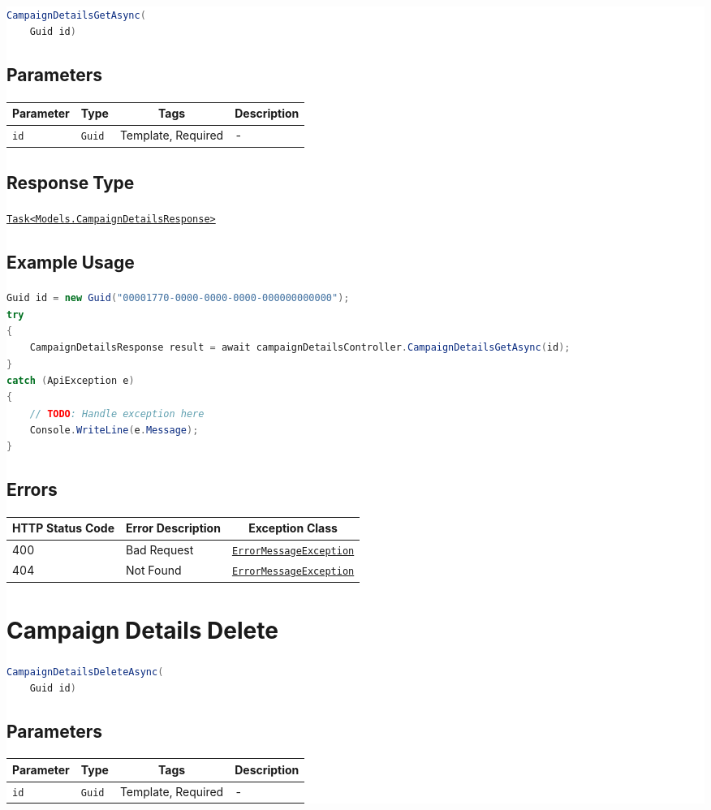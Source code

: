 ```csharp
CampaignDetailsGetAsync(
    Guid id)
```

## Parameters

| Parameter | Type | Tags | Description |
|  --- | --- | --- | --- |
| `id` | `Guid` | Template, Required | - |

## Response Type

[`Task<Models.CampaignDetailsResponse>`](../../doc/models/campaign-details-response.md)

## Example Usage

```csharp
Guid id = new Guid("00001770-0000-0000-0000-000000000000");
try
{
    CampaignDetailsResponse result = await campaignDetailsController.CampaignDetailsGetAsync(id);
}
catch (ApiException e)
{
    // TODO: Handle exception here
    Console.WriteLine(e.Message);
}
```

## Errors

| HTTP Status Code | Error Description | Exception Class |
|  --- | --- | --- |
| 400 | Bad Request | [`ErrorMessageException`](../../doc/models/error-message-exception.md) |
| 404 | Not Found | [`ErrorMessageException`](../../doc/models/error-message-exception.md) |


# Campaign Details Delete

```csharp
CampaignDetailsDeleteAsync(
    Guid id)
```

## Parameters

| Parameter | Type | Tags | Description |
|  --- | --- | --- | --- |
| `id` | `Guid` | Template, Required | - |
